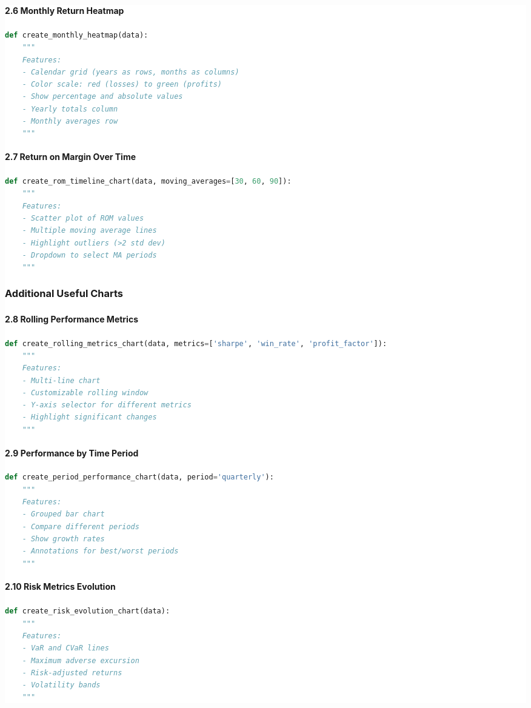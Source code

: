 #### 2.6 Monthly Return Heatmap
```python
def create_monthly_heatmap(data):
    """
    Features:
    - Calendar grid (years as rows, months as columns)
    - Color scale: red (losses) to green (profits)
    - Show percentage and absolute values
    - Yearly totals column
    - Monthly averages row
    """
```

#### 2.7 Return on Margin Over Time
```python
def create_rom_timeline_chart(data, moving_averages=[30, 60, 90]):
    """
    Features:
    - Scatter plot of ROM values
    - Multiple moving average lines
    - Highlight outliers (>2 std dev)
    - Dropdown to select MA periods
    """
```

### Additional Useful Charts

#### 2.8 Rolling Performance Metrics
```python
def create_rolling_metrics_chart(data, metrics=['sharpe', 'win_rate', 'profit_factor']):
    """
    Features:
    - Multi-line chart
    - Customizable rolling window
    - Y-axis selector for different metrics
    - Highlight significant changes
    """
```

#### 2.9 Performance by Time Period
```python
def create_period_performance_chart(data, period='quarterly'):
    """
    Features:
    - Grouped bar chart
    - Compare different periods
    - Show growth rates
    - Annotations for best/worst periods
    """
```

#### 2.10 Risk Metrics Evolution
```python
def create_risk_evolution_chart(data):
    """
    Features:
    - VaR and CVaR lines
    - Maximum adverse excursion
    - Risk-adjusted returns
    - Volatility bands
    """
```
